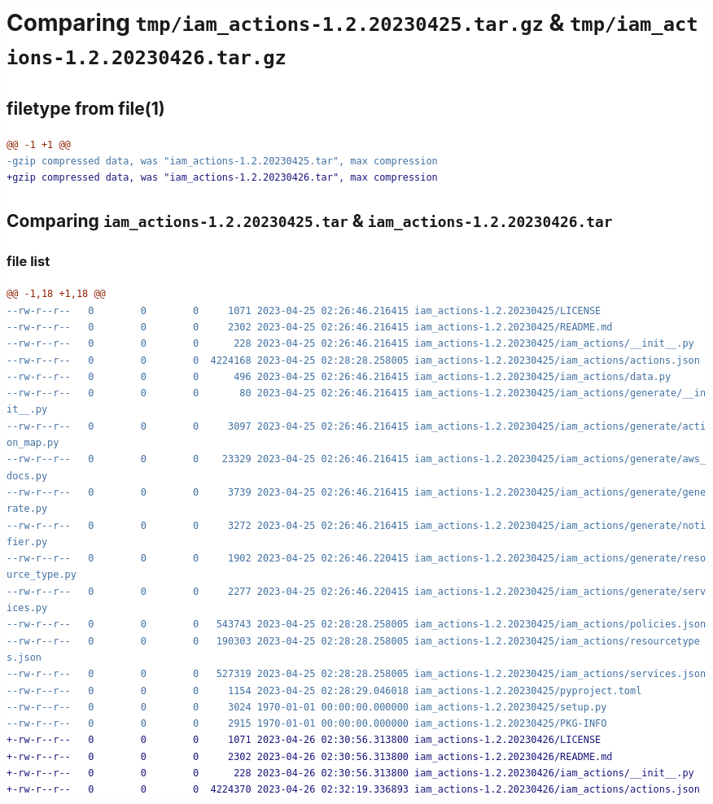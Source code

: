 # Comparing `tmp/iam_actions-1.2.20230425.tar.gz` & `tmp/iam_actions-1.2.20230426.tar.gz`

## filetype from file(1)

```diff
@@ -1 +1 @@
-gzip compressed data, was "iam_actions-1.2.20230425.tar", max compression
+gzip compressed data, was "iam_actions-1.2.20230426.tar", max compression
```

## Comparing `iam_actions-1.2.20230425.tar` & `iam_actions-1.2.20230426.tar`

### file list

```diff
@@ -1,18 +1,18 @@
--rw-r--r--   0        0        0     1071 2023-04-25 02:26:46.216415 iam_actions-1.2.20230425/LICENSE
--rw-r--r--   0        0        0     2302 2023-04-25 02:26:46.216415 iam_actions-1.2.20230425/README.md
--rw-r--r--   0        0        0      228 2023-04-25 02:26:46.216415 iam_actions-1.2.20230425/iam_actions/__init__.py
--rw-r--r--   0        0        0  4224168 2023-04-25 02:28:28.258005 iam_actions-1.2.20230425/iam_actions/actions.json
--rw-r--r--   0        0        0      496 2023-04-25 02:26:46.216415 iam_actions-1.2.20230425/iam_actions/data.py
--rw-r--r--   0        0        0       80 2023-04-25 02:26:46.216415 iam_actions-1.2.20230425/iam_actions/generate/__init__.py
--rw-r--r--   0        0        0     3097 2023-04-25 02:26:46.216415 iam_actions-1.2.20230425/iam_actions/generate/action_map.py
--rw-r--r--   0        0        0    23329 2023-04-25 02:26:46.216415 iam_actions-1.2.20230425/iam_actions/generate/aws_docs.py
--rw-r--r--   0        0        0     3739 2023-04-25 02:26:46.216415 iam_actions-1.2.20230425/iam_actions/generate/generate.py
--rw-r--r--   0        0        0     3272 2023-04-25 02:26:46.216415 iam_actions-1.2.20230425/iam_actions/generate/notifier.py
--rw-r--r--   0        0        0     1902 2023-04-25 02:26:46.220415 iam_actions-1.2.20230425/iam_actions/generate/resource_type.py
--rw-r--r--   0        0        0     2277 2023-04-25 02:26:46.220415 iam_actions-1.2.20230425/iam_actions/generate/services.py
--rw-r--r--   0        0        0   543743 2023-04-25 02:28:28.258005 iam_actions-1.2.20230425/iam_actions/policies.json
--rw-r--r--   0        0        0   190303 2023-04-25 02:28:28.258005 iam_actions-1.2.20230425/iam_actions/resourcetypes.json
--rw-r--r--   0        0        0   527319 2023-04-25 02:28:28.258005 iam_actions-1.2.20230425/iam_actions/services.json
--rw-r--r--   0        0        0     1154 2023-04-25 02:28:29.046018 iam_actions-1.2.20230425/pyproject.toml
--rw-r--r--   0        0        0     3024 1970-01-01 00:00:00.000000 iam_actions-1.2.20230425/setup.py
--rw-r--r--   0        0        0     2915 1970-01-01 00:00:00.000000 iam_actions-1.2.20230425/PKG-INFO
+-rw-r--r--   0        0        0     1071 2023-04-26 02:30:56.313800 iam_actions-1.2.20230426/LICENSE
+-rw-r--r--   0        0        0     2302 2023-04-26 02:30:56.313800 iam_actions-1.2.20230426/README.md
+-rw-r--r--   0        0        0      228 2023-04-26 02:30:56.313800 iam_actions-1.2.20230426/iam_actions/__init__.py
+-rw-r--r--   0        0        0  4224370 2023-04-26 02:32:19.336893 iam_actions-1.2.20230426/iam_actions/actions.json
```